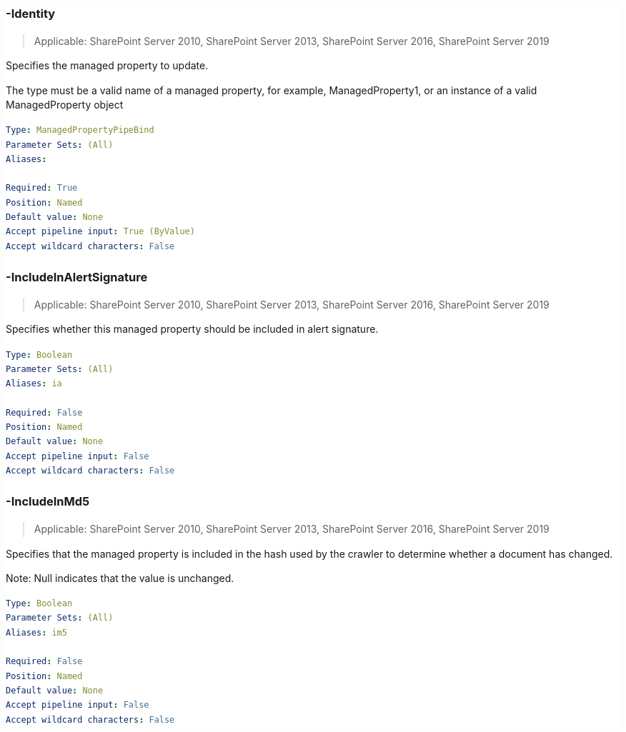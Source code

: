 ### -Identity

> Applicable: SharePoint Server 2010, SharePoint Server 2013, SharePoint Server 2016, SharePoint Server 2019

Specifies the managed property to update.

The type must be a valid name of a managed property, for example, ManagedProperty1, or an instance of a valid ManagedProperty object

```yaml
Type: ManagedPropertyPipeBind
Parameter Sets: (All)
Aliases:

Required: True
Position: Named
Default value: None
Accept pipeline input: True (ByValue)
Accept wildcard characters: False
```

### -IncludeInAlertSignature

> Applicable: SharePoint Server 2010, SharePoint Server 2013, SharePoint Server 2016, SharePoint Server 2019

Specifies whether this managed property should be included in alert signature.

```yaml
Type: Boolean
Parameter Sets: (All)
Aliases: ia

Required: False
Position: Named
Default value: None
Accept pipeline input: False
Accept wildcard characters: False
```

### -IncludeInMd5

> Applicable: SharePoint Server 2010, SharePoint Server 2013, SharePoint Server 2016, SharePoint Server 2019

Specifies that the managed property is included in the hash used by the crawler to determine whether a document has changed.

Note: Null indicates that the value is unchanged.

```yaml
Type: Boolean
Parameter Sets: (All)
Aliases: im5

Required: False
Position: Named
Default value: None
Accept pipeline input: False
Accept wildcard characters: False
```
